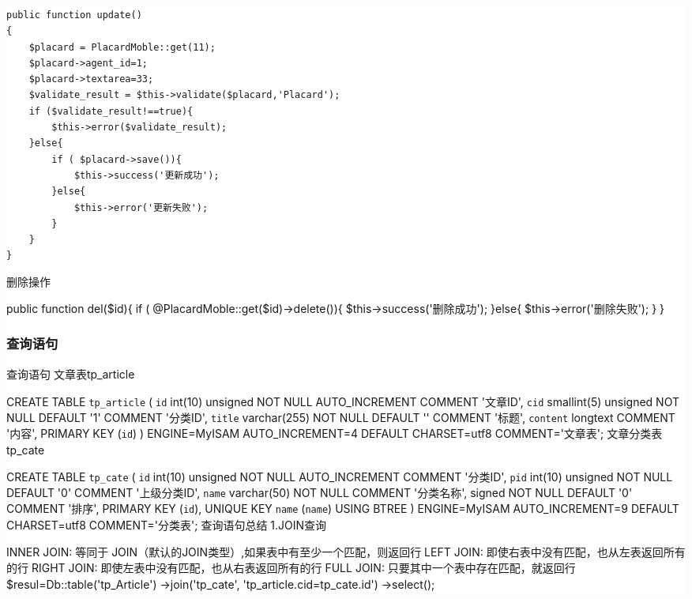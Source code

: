     public function update()
    {
        $placard = PlacardMoble::get(11);
        $placard->agent_id=1;
        $placard->textarea=33;
        $validate_result = $this->validate($placard,'Placard');
        if ($validate_result!==true){
            $this->error($validate_result);
        }else{
            if ( $placard->save()){
                $this->success('更新成功');
            }else{
                $this->error('更新失败');
            }
        }
    }
删除操作

   public function del($id){
       if ( @PlacardMoble::get($id)->delete()){
           $this->success('删除成功');
       }else{
           $this->error('删除失败');
       }
   }
### 查询语句
查询语句
文章表tp_article

CREATE TABLE `tp_article` (
  `id` int(10) unsigned NOT NULL AUTO_INCREMENT COMMENT '文章ID',
  `cid` smallint(5) unsigned NOT NULL DEFAULT '1' COMMENT '分类ID',
  `title` varchar(255) NOT NULL DEFAULT '' COMMENT '标题',
  `content` longtext COMMENT '内容',
  PRIMARY KEY (`id`)
) ENGINE=MyISAM AUTO_INCREMENT=4 DEFAULT CHARSET=utf8 COMMENT='文章表';
文章分类表tp_cate

CREATE TABLE `tp_cate` (
  `id` int(10) unsigned NOT NULL AUTO_INCREMENT COMMENT '分类ID',
  `pid` int(10) unsigned NOT NULL DEFAULT '0' COMMENT '上级分类ID',
  `name` varchar(50) NOT NULL COMMENT '分类名称',
   signed NOT NULL DEFAULT '0' COMMENT '排序',
   PRIMARY KEY (`id`),
   UNIQUE KEY `name` (`name`) USING BTREE
) ENGINE=MyISAM AUTO_INCREMENT=9 DEFAULT CHARSET=utf8 COMMENT='分类表';
查询语句总结
1.JOIN查询

INNER JOIN: 等同于 JOIN（默认的JOIN类型）,如果表中有至少一个匹配，则返回行
LEFT JOIN: 即使右表中没有匹配，也从左表返回所有的行
RIGHT JOIN: 即使左表中没有匹配，也从右表返回所有的行
FULL JOIN: 只要其中一个表中存在匹配，就返回行
$resul=Db::table('tp_Article')
       ->join('tp_cate', 'tp_article.cid=tp_cate.id')
       ->select();
       
